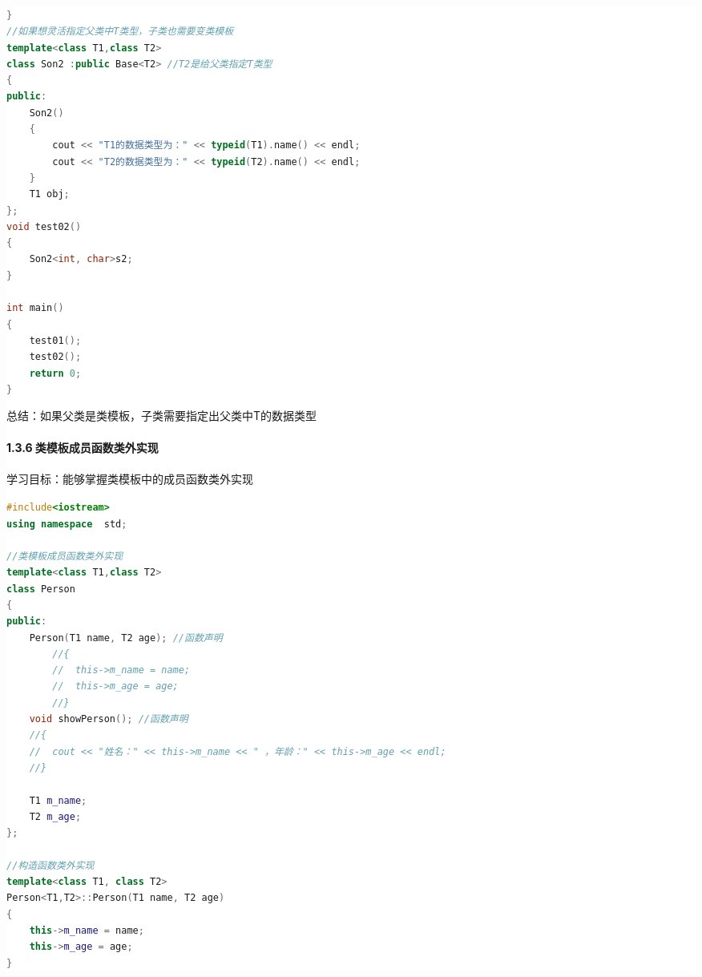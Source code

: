 ```C++
}
//如果想灵活指定父类中T类型，子类也需要变类模板
template<class T1,class T2>
class Son2 :public Base<T2> //T2是给父类指定T类型
{
public:
	Son2()
	{
		cout << "T1的数据类型为：" << typeid(T1).name() << endl;
		cout << "T2的数据类型为：" << typeid(T2).name() << endl;
	}
	T1 obj;
};
void test02()
{
	Son2<int, char>s2;
}

int main()
{
	test01();
	test02();
	return 0;
}
```

总结：如果父类是类模板，子类需要指定出父类中T的数据类型



#### 1.3.6 类模板成员函数类外实现

学习目标：能够掌握类模板中的成员函数类外实现

```C++
#include<iostream>
using namespace  std;

//类模板成员函数类外实现
template<class T1,class T2>
class Person
{
public:
	Person(T1 name, T2 age); //函数声明
		//{
		//	this->m_name = name;
		//	this->m_age = age;
		//}
	void showPerson(); //函数声明
	//{
	//	cout << "姓名：" << this->m_name << " ，年龄：" << this->m_age << endl;
	//}

	T1 m_name;
	T2 m_age;
};

//构造函数类外实现
template<class T1, class T2>
Person<T1,T2>::Person(T1 name, T2 age)
{
	this->m_name = name;
	this->m_age = age;
}

```